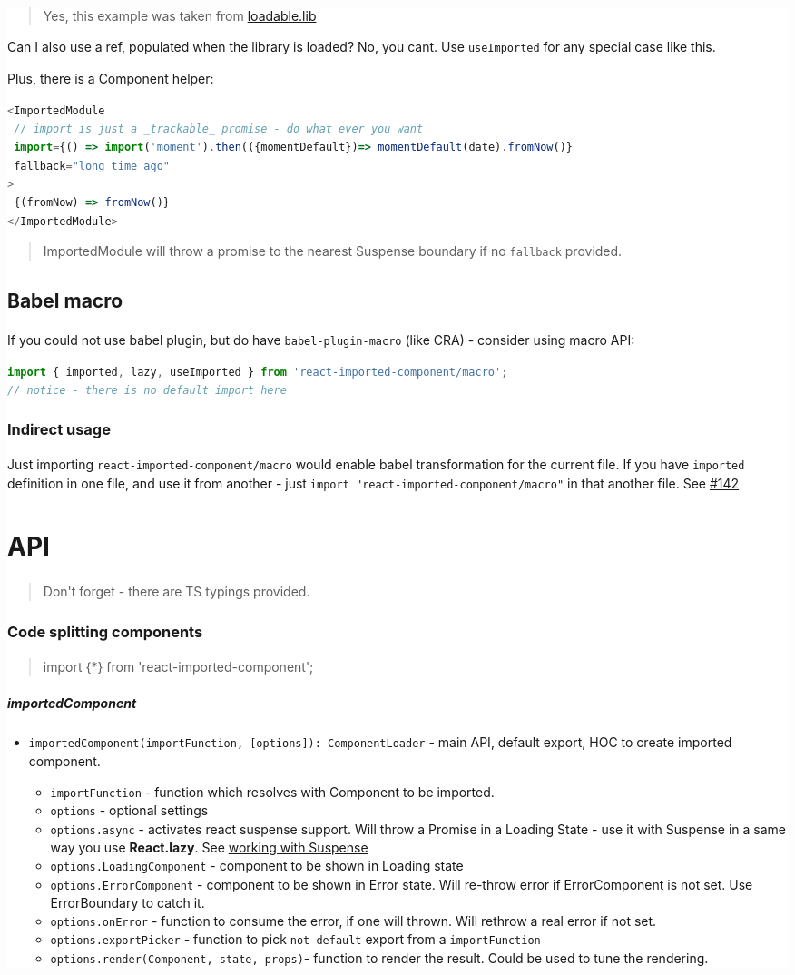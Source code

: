 > Yes, this example was taken from [loadable.lib](https://www.smooth-code.com/open-source/loadable-components/docs/library-splitting/)

Can I also use a ref, populated when the library is loaded? No, you cant. Use `useImported` for any special case like this.

Plus, there is a Component helper:

```js
<ImportedModule
 // import is just a _trackable_ promise - do what ever you want
 import={() => import('moment').then(({momentDefault})=> momentDefault(date).fromNow()}
 fallback="long time ago"
>
 {(fromNow) => fromNow()}
</ImportedModule>
```

> ImportedModule will throw a promise to the nearest Suspense boundary if no `fallback` provided.

## Babel macro

If you could not use babel plugin, but do have `babel-plugin-macro` (like CRA) - consider using macro API:

```js
import { imported, lazy, useImported } from 'react-imported-component/macro';
// notice - there is no default import here
```

### Indirect usage

Just importing `react-imported-component/macro` would enable babel transformation for the current file.
If you have `imported` definition in one file, and use it from another - just `import "react-imported-component/macro"` in that another file. See [#142](https://github.com/theKashey/react-imported-component/issues/142)

<a name="api"/>

# API

> Don't forget - there are TS typings provided.

### Code splitting components

> import {\*} from 'react-imported-component';

##### importedComponent

- `importedComponent(importFunction, [options]): ComponentLoader` - main API, default export, HOC to create imported component.

  - `importFunction` - function which resolves with Component to be imported.
  - `options` - optional settings
  - `options.async` - activates react suspense support. Will throw a Promise in a Loading State - use it with Suspense in a same way you use **React.lazy**. See [working with Suspense](working-with-suspense)
  - `options.LoadingComponent` - component to be shown in Loading state
  - `options.ErrorComponent` - component to be shown in Error state. Will re-throw error if ErrorComponent is not set. Use ErrorBoundary to catch it.
  - `options.onError` - function to consume the error, if one will thrown. Will rethrow a real error if not set.
  - `options.exportPicker` - function to pick `not default` export from a `importFunction`
  - `options.render(Component, state, props)`- function to render the result. Could be used to tune the rendering.
